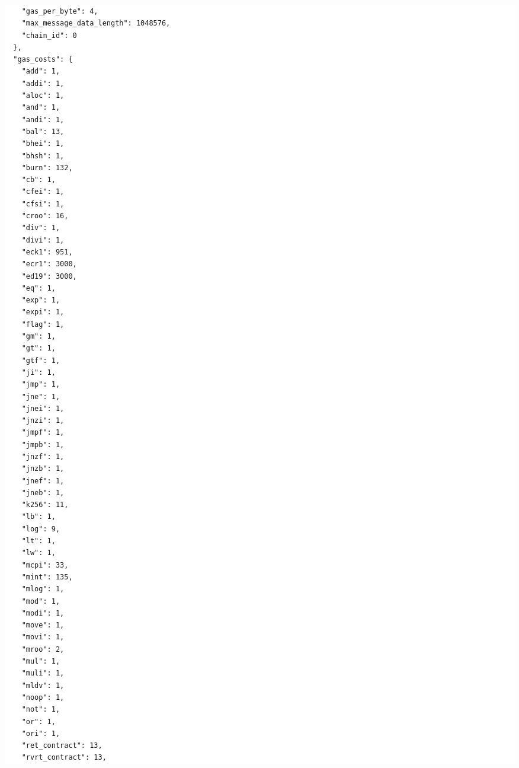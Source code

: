 ```
    "gas_per_byte": 4,
    "max_message_data_length": 1048576,
    "chain_id": 0
  },
  "gas_costs": {
    "add": 1,
    "addi": 1,
    "aloc": 1,
    "and": 1,
    "andi": 1,
    "bal": 13,
    "bhei": 1,
    "bhsh": 1,
    "burn": 132,
    "cb": 1,
    "cfei": 1,
    "cfsi": 1,
    "croo": 16,
    "div": 1,
    "divi": 1,
    "eck1": 951,
    "ecr1": 3000,
    "ed19": 3000,
    "eq": 1,
    "exp": 1,
    "expi": 1,
    "flag": 1,
    "gm": 1,
    "gt": 1,
    "gtf": 1,
    "ji": 1,
    "jmp": 1,
    "jne": 1,
    "jnei": 1,
    "jnzi": 1,
    "jmpf": 1,
    "jmpb": 1,
    "jnzf": 1,
    "jnzb": 1,
    "jnef": 1,
    "jneb": 1,
    "k256": 11,
    "lb": 1,
    "log": 9,
    "lt": 1,
    "lw": 1,
    "mcpi": 33,
    "mint": 135,
    "mlog": 1,
    "mod": 1,
    "modi": 1,
    "move": 1,
    "movi": 1,
    "mroo": 2,
    "mul": 1,
    "muli": 1,
    "mldv": 1,
    "noop": 1,
    "not": 1,
    "or": 1,
    "ori": 1,
    "ret_contract": 13,
    "rvrt_contract": 13,
```
